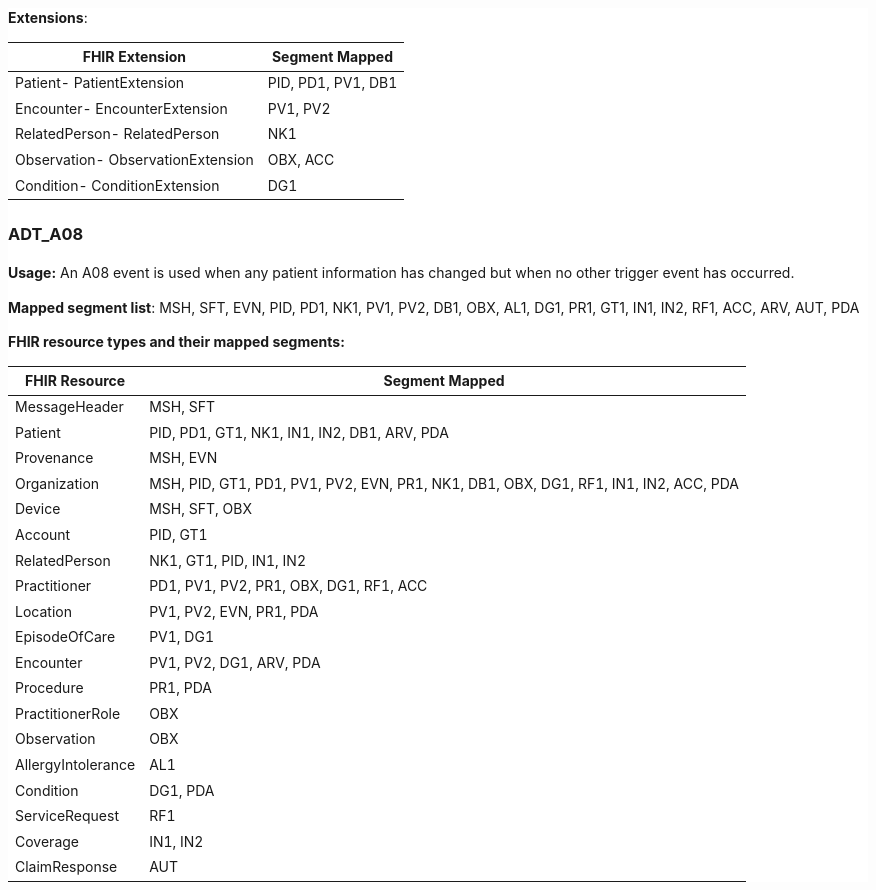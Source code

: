 **Extensions**:

| FHIR Extension                    | Segment Mapped     |
|-----------------------------------|--------------------|
| Patient- PatientExtension         | PID, PD1, PV1, DB1 |
| Encounter- EncounterExtension     | PV1, PV2           |
| RelatedPerson- RelatedPerson      | NK1                |
| Observation- ObservationExtension | OBX, ACC           |
| Condition- ConditionExtension     | DG1                |

### ADT_A08

**Usage:** An A08 event is used when any patient information has changed but when no other trigger event has occurred.

**Mapped segment list**: MSH, SFT, EVN, PID, PD1, NK1, PV1, PV2, DB1, OBX, AL1, DG1, PR1, GT1, IN1, IN2, RF1, ACC, ARV, AUT, PDA

**FHIR resource types and their mapped segments:**

| FHIR Resource      | Segment Mapped                                                                      |
|--------------------|-------------------------------------------------------------------------------------|
| MessageHeader      | MSH, SFT                                                                            |
| Patient            | PID, PD1, GT1, NK1, IN1, IN2, DB1, ARV, PDA                                         |
| Provenance         | MSH, EVN                                                                            |
| Organization       | MSH, PID, GT1, PD1, PV1, PV2, EVN, PR1, NK1, DB1, OBX, DG1, RF1, IN1, IN2, ACC, PDA |
| Device             | MSH, SFT, OBX                                                                       |
| Account            | PID, GT1                                                                            |
| RelatedPerson      | NK1, GT1, PID, IN1, IN2                                                             |
| Practitioner       | PD1, PV1, PV2, PR1, OBX, DG1, RF1, ACC                                              |
| Location           | PV1, PV2, EVN, PR1, PDA                                                             |
| EpisodeOfCare      | PV1, DG1                                                                            |
| Encounter          | PV1, PV2, DG1, ARV, PDA                                                             |
| Procedure          | PR1, PDA                                                                            |
| PractitionerRole   | OBX                                                                                 |
| Observation        | OBX                                                                                 |
| AllergyIntolerance | AL1                                                                                 |
| Condition          | DG1, PDA                                                                            |
| ServiceRequest     | RF1                                                                                 |
| Coverage           | IN1, IN2                                                                            |
| ClaimResponse      | AUT                                                                                 |
